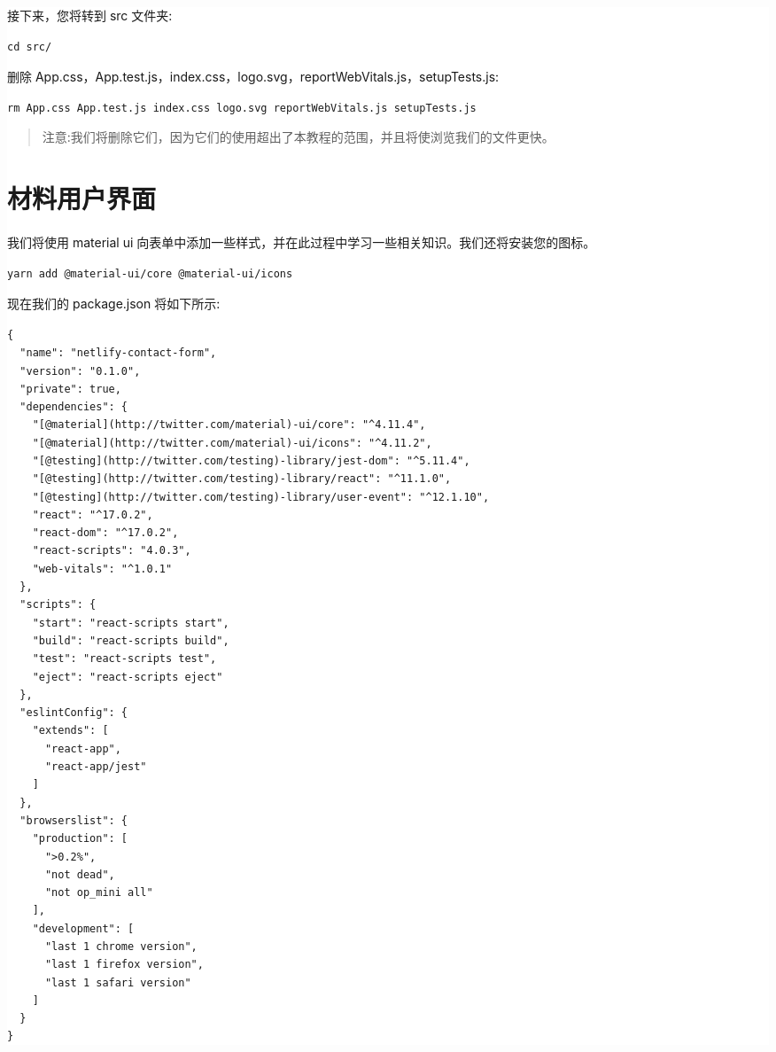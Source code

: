 
接下来，您将转到 src 文件夹:

```
cd src/
```

删除 App.css，App.test.js，index.css，logo.svg，reportWebVitals.js，setupTests.js:

```
rm App.css App.test.js index.css logo.svg reportWebVitals.js setupTests.js
```

> 注意:我们将删除它们，因为它们的使用超出了本教程的范围，并且将使浏览我们的文件更快。

# 材料用户界面

我们将使用 material ui 向表单中添加一些样式，并在此过程中学习一些相关知识。我们还将安装您的图标。

```
yarn add @material-ui/core @material-ui/icons
```

现在我们的 package.json 将如下所示:

```
{
  "name": "netlify-contact-form",
  "version": "0.1.0",
  "private": true,
  "dependencies": {
    "[@material](http://twitter.com/material)-ui/core": "^4.11.4",
    "[@material](http://twitter.com/material)-ui/icons": "^4.11.2",
    "[@testing](http://twitter.com/testing)-library/jest-dom": "^5.11.4",
    "[@testing](http://twitter.com/testing)-library/react": "^11.1.0",
    "[@testing](http://twitter.com/testing)-library/user-event": "^12.1.10",
    "react": "^17.0.2",
    "react-dom": "^17.0.2",
    "react-scripts": "4.0.3",
    "web-vitals": "^1.0.1"
  },
  "scripts": {
    "start": "react-scripts start",
    "build": "react-scripts build",
    "test": "react-scripts test",
    "eject": "react-scripts eject"
  },
  "eslintConfig": {
    "extends": [
      "react-app",
      "react-app/jest"
    ]
  },
  "browserslist": {
    "production": [
      ">0.2%",
      "not dead",
      "not op_mini all"
    ],
    "development": [
      "last 1 chrome version",
      "last 1 firefox version",
      "last 1 safari version"
    ]
  }
}
```
